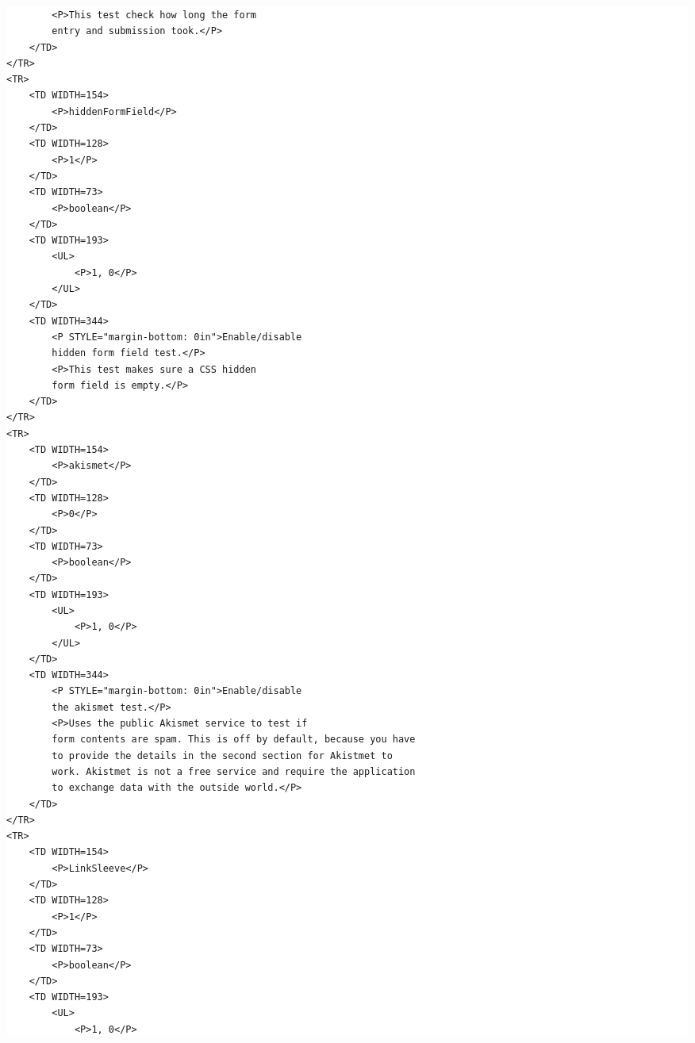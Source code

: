 			<P>This test check how long the form
			entry and submission took.</P>
		</TD>
	</TR>
	<TR>
		<TD WIDTH=154>
			<P>hiddenFormField</P>
		</TD>
		<TD WIDTH=128>
			<P>1</P>
		</TD>
		<TD WIDTH=73>
			<P>boolean</P>
		</TD>
		<TD WIDTH=193>
			<UL>
				<P>1, 0</P>
			</UL>
		</TD>
		<TD WIDTH=344>
			<P STYLE="margin-bottom: 0in">Enable/disable
			hidden form field test.</P>
			<P>This test makes sure a CSS hidden
			form field is empty.</P>
		</TD>
	</TR>
	<TR>
		<TD WIDTH=154>
			<P>akismet</P>
		</TD>
		<TD WIDTH=128>
			<P>0</P>
		</TD>
		<TD WIDTH=73>
			<P>boolean</P>
		</TD>
		<TD WIDTH=193>
			<UL>
				<P>1, 0</P>
			</UL>
		</TD>
		<TD WIDTH=344>
			<P STYLE="margin-bottom: 0in">Enable/disable
			the akismet test.</P>
			<P>Uses the public Akismet service to test if
			form contents are spam. This is off by default, because you have
			to provide the details in the second section for Akistmet to
			work. Akistmet is not a free service and require the application
			to exchange data with the outside world.</P>
		</TD>
	</TR>
	<TR>
		<TD WIDTH=154>
			<P>LinkSleeve</P>
		</TD>
		<TD WIDTH=128>
			<P>1</P>
		</TD>
		<TD WIDTH=73>
			<P>boolean</P>
		</TD>
		<TD WIDTH=193>
			<UL>
				<P>1, 0</P>